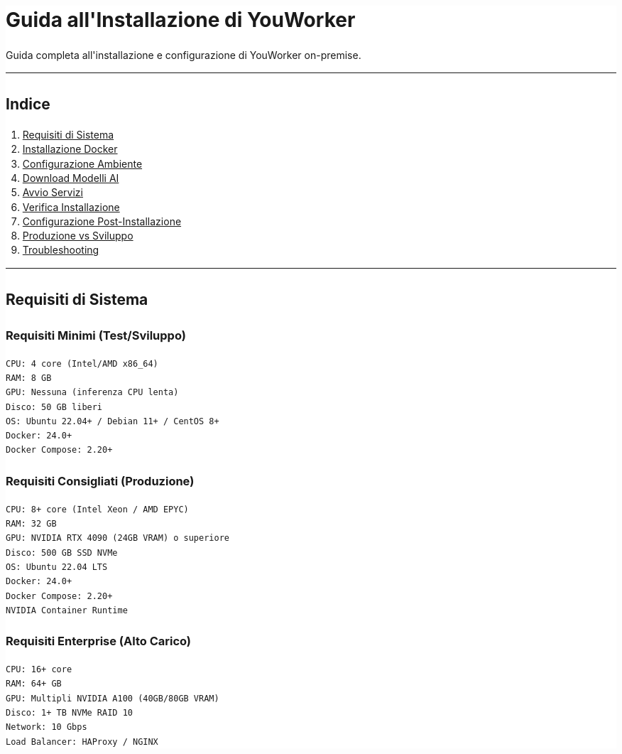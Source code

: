 # Guida all'Installazione di YouWorker

Guida completa all'installazione e configurazione di YouWorker on-premise.

---

## Indice

1. [Requisiti di Sistema](#requisiti-di-sistema)
2. [Installazione Docker](#installazione-docker)
3. [Configurazione Ambiente](#configurazione-ambiente)
4. [Download Modelli AI](#download-modelli-ai)
5. [Avvio Servizi](#avvio-servizi)
6. [Verifica Installazione](#verifica-installazione)
7. [Configurazione Post-Installazione](#configurazione-post-installazione)
8. [Produzione vs Sviluppo](#produzione-vs-sviluppo)
9. [Troubleshooting](#troubleshooting)

---

## Requisiti di Sistema

### Requisiti Minimi (Test/Sviluppo)

```
CPU: 4 core (Intel/AMD x86_64)
RAM: 8 GB
GPU: Nessuna (inferenza CPU lenta)
Disco: 50 GB liberi
OS: Ubuntu 22.04+ / Debian 11+ / CentOS 8+
Docker: 24.0+
Docker Compose: 2.20+
```

### Requisiti Consigliati (Produzione)

```
CPU: 8+ core (Intel Xeon / AMD EPYC)
RAM: 32 GB
GPU: NVIDIA RTX 4090 (24GB VRAM) o superiore
Disco: 500 GB SSD NVMe
OS: Ubuntu 22.04 LTS
Docker: 24.0+
Docker Compose: 2.20+
NVIDIA Container Runtime
```

### Requisiti Enterprise (Alto Carico)

```
CPU: 16+ core
RAM: 64+ GB
GPU: Multipli NVIDIA A100 (40GB/80GB VRAM)
Disco: 1+ TB NVMe RAID 10
Network: 10 Gbps
Load Balancer: HAProxy / NGINX
```
